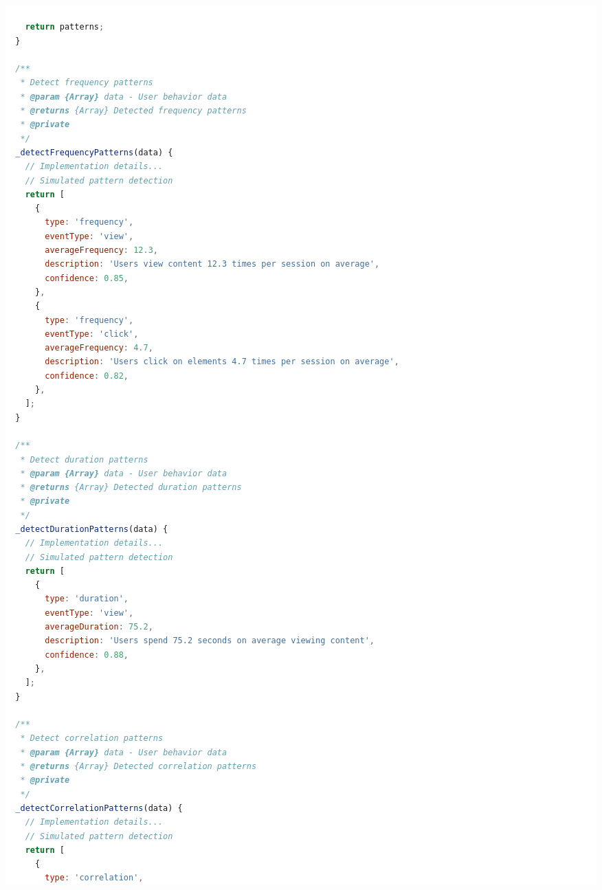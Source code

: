 ```javascript

    return patterns;
  }

  /**
   * Detect frequency patterns
   * @param {Array} data - User behavior data
   * @returns {Array} Detected frequency patterns
   * @private
   */
  _detectFrequencyPatterns(data) {
    // Implementation details...
    // Simulated pattern detection
    return [
      {
        type: 'frequency',
        eventType: 'view',
        averageFrequency: 12.3,
        description: 'Users view content 12.3 times per session on average',
        confidence: 0.85,
      },
      {
        type: 'frequency',
        eventType: 'click',
        averageFrequency: 4.7,
        description: 'Users click on elements 4.7 times per session on average',
        confidence: 0.82,
      },
    ];
  }

  /**
   * Detect duration patterns
   * @param {Array} data - User behavior data
   * @returns {Array} Detected duration patterns
   * @private
   */
  _detectDurationPatterns(data) {
    // Implementation details...
    // Simulated pattern detection
    return [
      {
        type: 'duration',
        eventType: 'view',
        averageDuration: 75.2,
        description: 'Users spend 75.2 seconds on average viewing content',
        confidence: 0.88,
      },
    ];
  }

  /**
   * Detect correlation patterns
   * @param {Array} data - User behavior data
   * @returns {Array} Detected correlation patterns
   * @private
   */
  _detectCorrelationPatterns(data) {
    // Implementation details...
    // Simulated pattern detection
    return [
      {
        type: 'correlation',
```